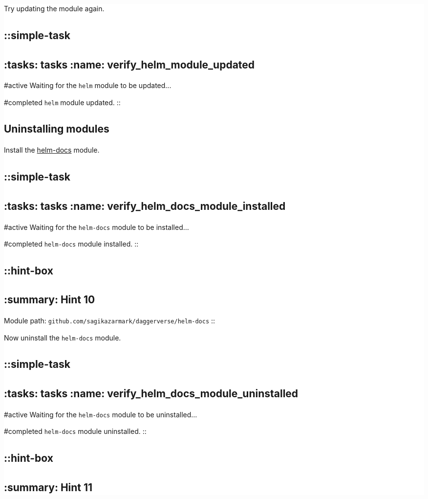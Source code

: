 Try updating the module again.

::simple-task
---
:tasks: tasks
:name: verify_helm_module_updated
---
#active
Waiting for the `helm` module to be updated...

#completed
`helm` module updated.
::

## Uninstalling modules

Install the [helm-docs](https://daggerverse.dev/mod/github.com/sagikazarmark/daggerverse/helm-docs) module.

::simple-task
---
:tasks: tasks
:name: verify_helm_docs_module_installed
---
#active
Waiting for the `helm-docs` module to be installed...

#completed
`helm-docs` module installed.
::

::hint-box
---
:summary: Hint 10
---

Module path: `github.com/sagikazarmark/daggerverse/helm-docs`
::

Now uninstall the `helm-docs` module.

::simple-task
---
:tasks: tasks
:name: verify_helm_docs_module_uninstalled
---
#active
Waiting for the `helm-docs` module to be uninstalled...

#completed
`helm-docs` module uninstalled.
::

::hint-box
---
:summary: Hint 11
---
